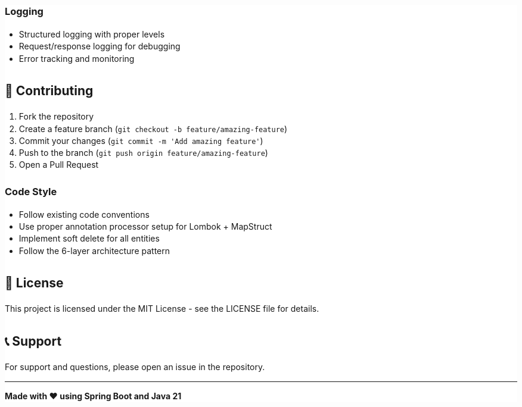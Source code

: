 ### Logging
- Structured logging with proper levels
- Request/response logging for debugging
- Error tracking and monitoring

## 🤝 Contributing

1. Fork the repository
2. Create a feature branch (`git checkout -b feature/amazing-feature`)
3. Commit your changes (`git commit -m 'Add amazing feature'`)
4. Push to the branch (`git push origin feature/amazing-feature`)
5. Open a Pull Request

### Code Style
- Follow existing code conventions
- Use proper annotation processor setup for Lombok + MapStruct
- Implement soft delete for all entities
- Follow the 6-layer architecture pattern

## 📝 License

This project is licensed under the MIT License - see the LICENSE file for details.

## 📞 Support

For support and questions, please open an issue in the repository.

---

**Made with ❤️ using Spring Boot and Java 21**